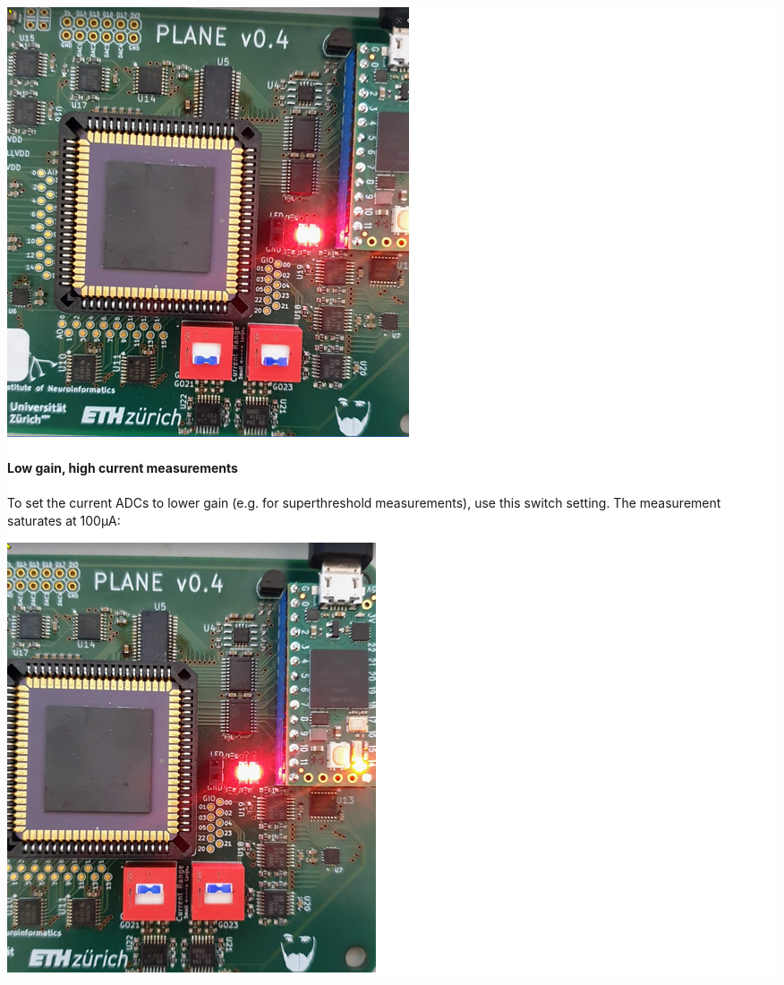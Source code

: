 ![High gain low current switch settings](figs/coach-switches-high-gain-low-current.png)

#### Low gain, high current measurements
To set the current ADCs to lower gain (e.g. for superthreshold measurements), use this switch setting. The measurement saturates at 100μA:

![Low gain high current switch settings](figs/coach-switches-low-gain-high-current.png)

